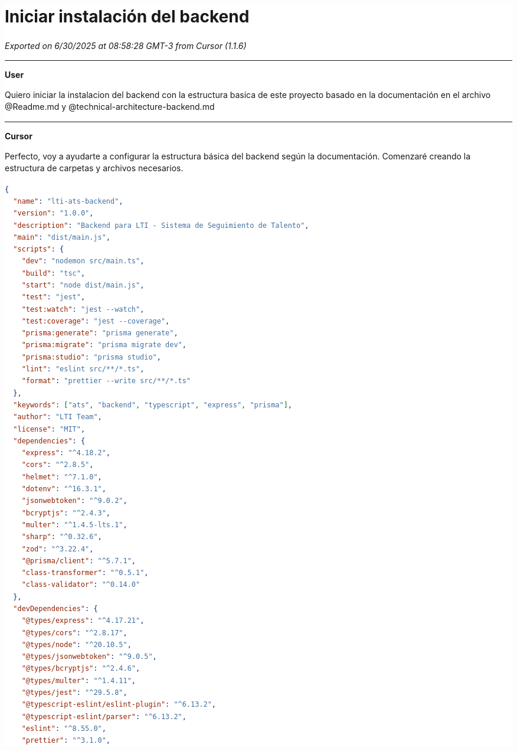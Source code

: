 # Iniciar instalación del backend
_Exported on 6/30/2025 at 08:58:28 GMT-3 from Cursor (1.1.6)_

---

**User**

Quiero iniciar la instalacion del backend con la estructura basica de este proyecto basado en la documentación en el archivo @Readme.md y @technical-architecture-backend.md 

---

**Cursor**

Perfecto, voy a ayudarte a configurar la estructura básica del backend según la documentación. Comenzaré creando la estructura de carpetas y archivos necesarios.

```json
{
  "name": "lti-ats-backend",
  "version": "1.0.0",
  "description": "Backend para LTI - Sistema de Seguimiento de Talento",
  "main": "dist/main.js",
  "scripts": {
    "dev": "nodemon src/main.ts",
    "build": "tsc",
    "start": "node dist/main.js",
    "test": "jest",
    "test:watch": "jest --watch",
    "test:coverage": "jest --coverage",
    "prisma:generate": "prisma generate",
    "prisma:migrate": "prisma migrate dev",
    "prisma:studio": "prisma studio",
    "lint": "eslint src/**/*.ts",
    "format": "prettier --write src/**/*.ts"
  },
  "keywords": ["ats", "backend", "typescript", "express", "prisma"],
  "author": "LTI Team",
  "license": "MIT",
  "dependencies": {
    "express": "^4.18.2",
    "cors": "^2.8.5",
    "helmet": "^7.1.0",
    "dotenv": "^16.3.1",
    "jsonwebtoken": "^9.0.2",
    "bcryptjs": "^2.4.3",
    "multer": "^1.4.5-lts.1",
    "sharp": "^0.32.6",
    "zod": "^3.22.4",
    "@prisma/client": "^5.7.1",
    "class-transformer": "^0.5.1",
    "class-validator": "^0.14.0"
  },
  "devDependencies": {
    "@types/express": "^4.17.21",
    "@types/cors": "^2.8.17",
    "@types/node": "^20.10.5",
    "@types/jsonwebtoken": "^9.0.5",
    "@types/bcryptjs": "^2.4.6",
    "@types/multer": "^1.4.11",
    "@types/jest": "^29.5.8",
    "@typescript-eslint/eslint-plugin": "^6.13.2",
    "@typescript-eslint/parser": "^6.13.2",
    "eslint": "^8.55.0",
    "prettier": "^3.1.0",
```